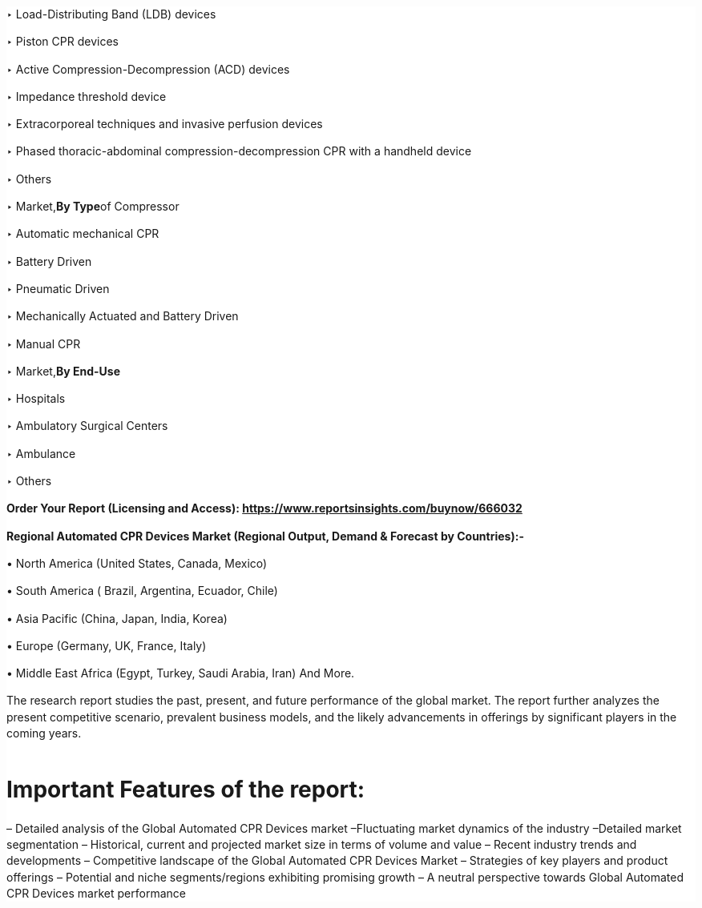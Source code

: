 ‣ Load-Distributing Band (LDB) devices

‣ Piston CPR devices

‣ Active Compression-Decompression (ACD) devices

‣ Impedance threshold device

‣ Extracorporeal techniques and invasive perfusion devices

‣ Phased thoracic-abdominal compression-decompression CPR with a handheld device

‣ Others

‣ Market,<Strong>By Type</Strong>of Compressor

‣ Automatic mechanical CPR

‣  Battery Driven

‣  Pneumatic Driven

‣  Mechanically Actuated and Battery Driven

‣ Manual CPR

‣ Market,<Strong>By End-Use</Strong>

‣ Hospitals

‣ Ambulatory Surgical Centers

‣ Ambulance

‣ Others

<strong>Order Your Report (Licensing and Access): <a href=https://www.reportsinsights.com/buynow/666032 style=color:#0000ff;>https://www.reportsinsights.com/buynow/666032</a></strong>

<strong>Regional Automated CPR Devices Market (Regional Output, Demand &amp; Forecast by Countries):-</strong>

• North America (United States, Canada, Mexico)

• South America ( Brazil, Argentina, Ecuador, Chile)

• Asia Pacific (China, Japan, India, Korea)

• Europe (Germany, UK, France, Italy)

• Middle East Africa (Egypt, Turkey, Saudi Arabia, Iran) And More.

The research report studies the past, present, and future performance of the global market. The report further analyzes the present competitive scenario, prevalent business models, and the likely advancements in offerings by significant players in the coming years.

# <strong>Important Features of the report:</strong>
– Detailed analysis of the Global Automated CPR Devices market
–Fluctuating market dynamics of the industry
–Detailed market segmentation
– Historical, current and projected market size in terms of volume and value
– Recent industry trends and developments
– Competitive landscape of the Global Automated CPR Devices Market
– Strategies of key players and product offerings
– Potential and niche segments/regions exhibiting promising growth
– A neutral perspective towards Global Automated CPR Devices market performance
